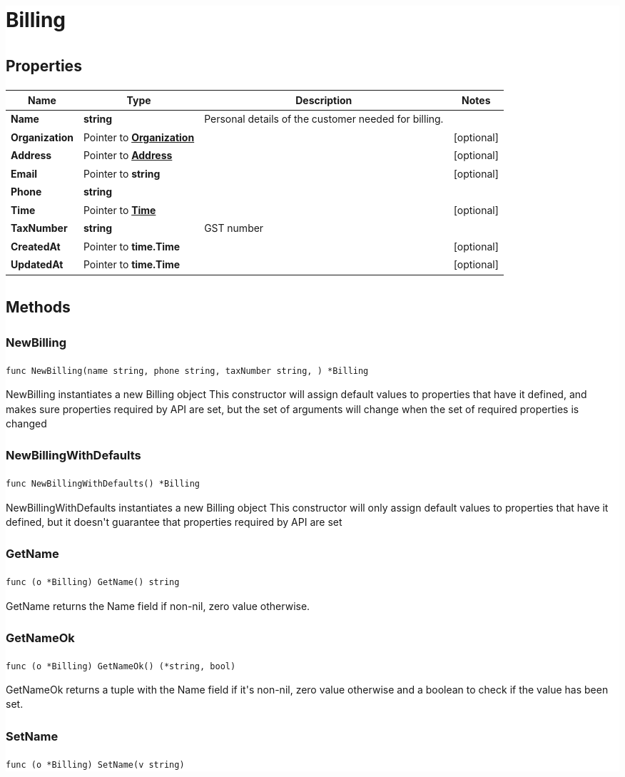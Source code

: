 # Billing

## Properties

Name | Type | Description | Notes
------------ | ------------- | ------------- | -------------
**Name** | **string** | Personal details of the customer needed for billing. | 
**Organization** | Pointer to [**Organization**](Organization.md) |  | [optional] 
**Address** | Pointer to [**Address**](Address.md) |  | [optional] 
**Email** | Pointer to **string** |  | [optional] 
**Phone** | **string** |  | 
**Time** | Pointer to [**Time**](Time.md) |  | [optional] 
**TaxNumber** | **string** | GST number | 
**CreatedAt** | Pointer to **time.Time** |  | [optional] 
**UpdatedAt** | Pointer to **time.Time** |  | [optional] 

## Methods

### NewBilling

`func NewBilling(name string, phone string, taxNumber string, ) *Billing`

NewBilling instantiates a new Billing object
This constructor will assign default values to properties that have it defined,
and makes sure properties required by API are set, but the set of arguments
will change when the set of required properties is changed

### NewBillingWithDefaults

`func NewBillingWithDefaults() *Billing`

NewBillingWithDefaults instantiates a new Billing object
This constructor will only assign default values to properties that have it defined,
but it doesn't guarantee that properties required by API are set

### GetName

`func (o *Billing) GetName() string`

GetName returns the Name field if non-nil, zero value otherwise.

### GetNameOk

`func (o *Billing) GetNameOk() (*string, bool)`

GetNameOk returns a tuple with the Name field if it's non-nil, zero value otherwise
and a boolean to check if the value has been set.

### SetName

`func (o *Billing) SetName(v string)`
